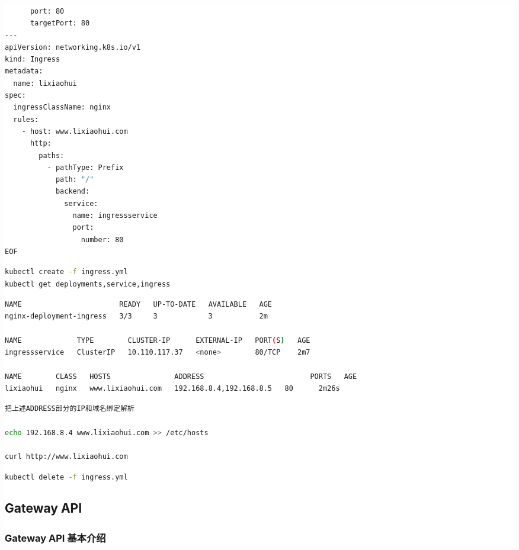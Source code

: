 ```bash
      port: 80
      targetPort: 80
---
apiVersion: networking.k8s.io/v1
kind: Ingress
metadata:
  name: lixiaohui
spec:
  ingressClassName: nginx
  rules:
    - host: www.lixiaohui.com
      http:
        paths:
          - pathType: Prefix
            path: "/"
            backend:
              service:
                name: ingressservice
                port:
                  number: 80
EOF
```

```bash
kubectl create -f ingress.yml
kubectl get deployments,service,ingress
```

```bash
NAME                       READY   UP-TO-DATE   AVAILABLE   AGE
nginx-deployment-ingress   3/3     3            3           2m

NAME             TYPE        CLUSTER-IP      EXTERNAL-IP   PORT(S)   AGE
ingressservice   ClusterIP   10.110.117.37   <none>        80/TCP    2m7

NAME        CLASS   HOSTS               ADDRESS                         PORTS   AGE
lixiaohui   nginx   www.lixiaohui.com   192.168.8.4,192.168.8.5   80      2m26s
```

```bash
把上述ADDRESS部分的IP和域名绑定解析

echo 192.168.8.4 www.lixiaohui.com >> /etc/hosts

curl http://www.lixiaohui.com
```

```bash
kubectl delete -f ingress.yml
```

## Gateway API

### Gateway API 基本介绍
